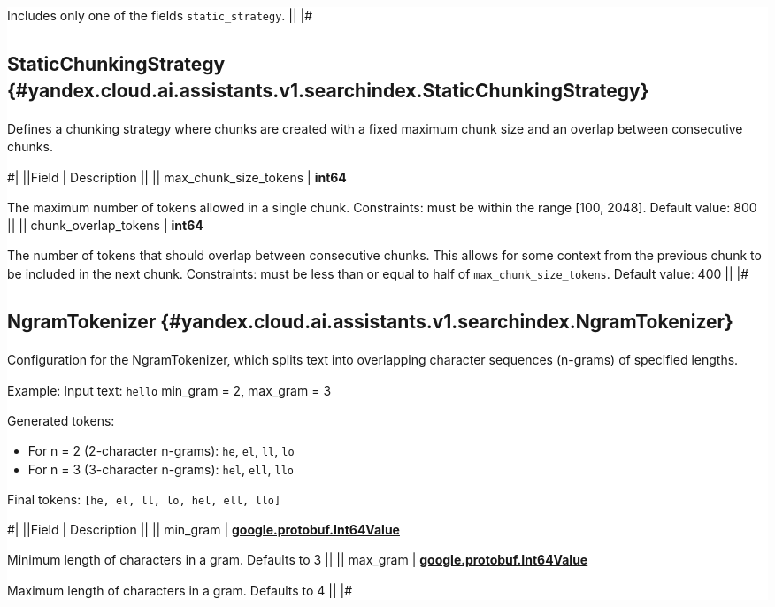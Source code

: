 Includes only one of the fields `static_strategy`. ||
|#

## StaticChunkingStrategy {#yandex.cloud.ai.assistants.v1.searchindex.StaticChunkingStrategy}

Defines a chunking strategy where chunks are created with a fixed maximum chunk size and an overlap between consecutive chunks.

#|
||Field | Description ||
|| max_chunk_size_tokens | **int64**

The maximum number of tokens allowed in a single chunk.
Constraints: must be within the range [100, 2048].
Default value: 800 ||
|| chunk_overlap_tokens | **int64**

The number of tokens that should overlap between consecutive chunks.
This allows for some context from the previous chunk to be included in the next chunk.
Constraints: must be less than or equal to half of `max_chunk_size_tokens`.
Default value: 400 ||
|#

## NgramTokenizer {#yandex.cloud.ai.assistants.v1.searchindex.NgramTokenizer}

Configuration for the NgramTokenizer, which splits text into overlapping character sequences (n-grams) of specified lengths.

Example:
Input text: `hello`
min_gram = 2, max_gram = 3

Generated tokens:
* For n = 2 (2-character n-grams): `he`, `el`, `ll`, `lo`
* For n = 3 (3-character n-grams): `hel`, `ell`, `llo`

Final tokens: `[he, el, ll, lo, hel, ell, llo]`

#|
||Field | Description ||
|| min_gram | **[google.protobuf.Int64Value](https://developers.google.com/protocol-buffers/docs/reference/csharp/class/google/protobuf/well-known-types/int64-value)**

Minimum length of characters in a gram. Defaults to 3 ||
|| max_gram | **[google.protobuf.Int64Value](https://developers.google.com/protocol-buffers/docs/reference/csharp/class/google/protobuf/well-known-types/int64-value)**

Maximum length of characters in a gram. Defaults to 4 ||
|#
